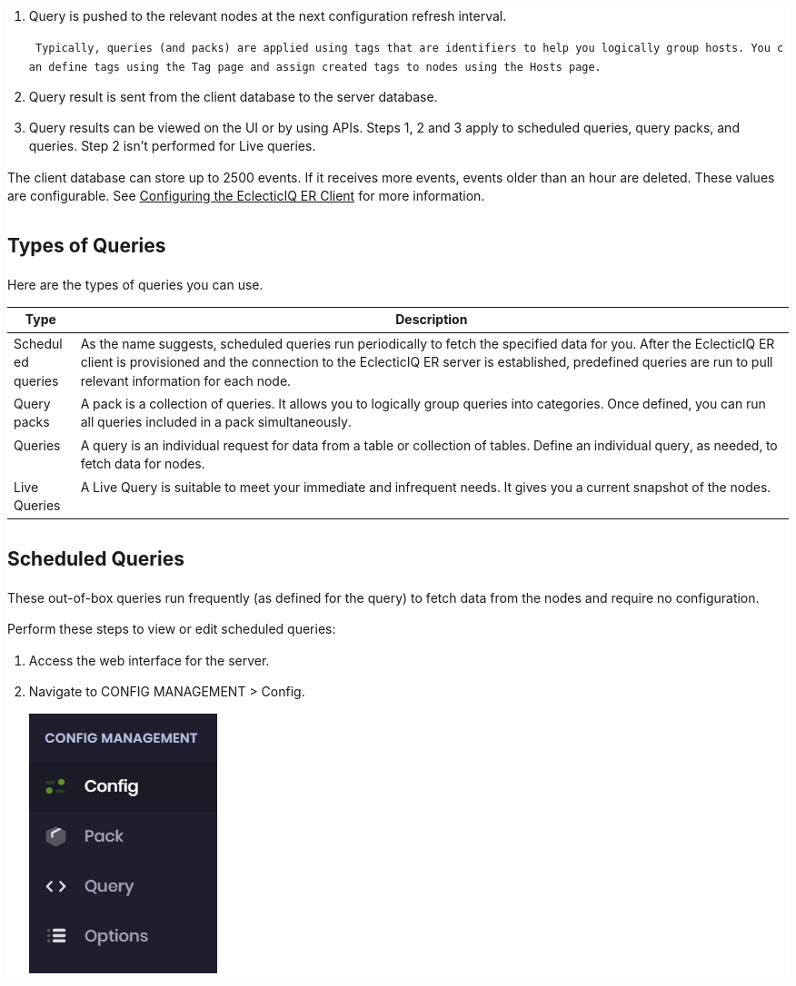 1.	Query is pushed to the relevant nodes at the next configuration refresh interval. 
            
         Typically, queries (and packs) are applied using tags that are identifiers to help you logically group hosts. You can define tags using the Tag page and assign created tags to nodes using the Hosts page. 

2.	Query result is sent from the client database to the server database.  
3.	Query results can be viewed on the UI or by using APIs.
Steps 1, 2 and 3 apply to scheduled queries, query packs, and queries. Step 2 isn’t performed for Live queries. 

The client database can store up to 2500 events. If it receives more events, events older than an hour are deleted. These values are configurable. See [Configuring the EclecticIQ ER Client](../05_EclecticIQ_ER_Client_Configurations/Readme.md) for more information. 
   
Types of Queries
-------------------- 
Here are the types of queries you can use.

| Type              | Description                                                                                                                                                                                                                                                               |
|-------------------|---------------------------------------------------------------------------------------------------------------------------------------------------------------------------------------------------------------------------------------------------------------------------|
| Scheduled queries | As the name suggests, scheduled queries run periodically to fetch the specified data for you. After the EclecticIQ ER client is provisioned and the connection to the EclecticIQ ER server is established, predefined queries are run to pull relevant information for each node. |
| Query packs       | A pack is a collection of queries. It allows you to logically group queries into categories. Once defined, you can run all queries included in a pack simultaneously.                                                                                                     |
| Queries           | A query is an individual request for data from a table or collection of tables. Define an individual query, as needed, to fetch data for nodes.                                                                                                                           |
| Live Queries      | A Live Query is suitable to meet your immediate and infrequent needs. It gives you a current snapshot of the nodes.                                                                                                                                                       |

Scheduled Queries 
-------------------- 
These out-of-box queries run frequently (as defined for the query) to fetch data from the nodes and require no configuration. 

Perform these steps to view or edit scheduled queries:
1. Access the web interface for the server.
2. Navigate to CONFIG MANAGEMENT  > Config.

   ![configs_menu](../images/configs_menu.png)
